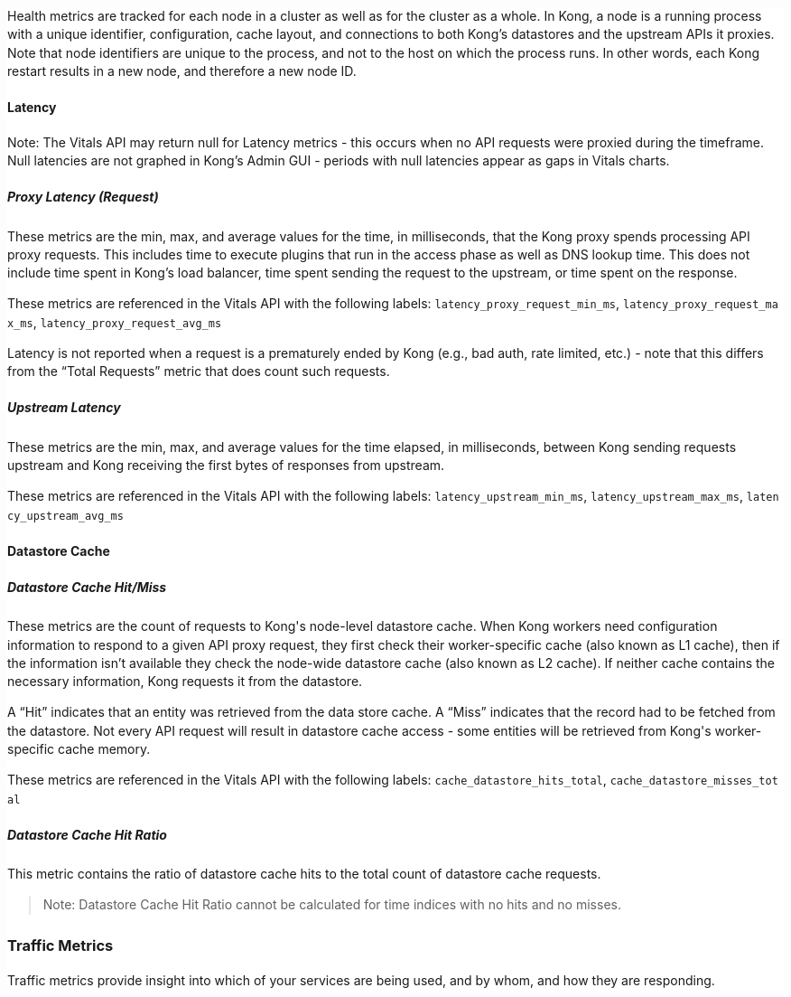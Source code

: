 Health metrics are tracked for each node in a cluster as well as for the cluster as a whole. In Kong, a node is a running process with a unique identifier, configuration, cache layout, and connections to both Kong’s datastores and the upstream APIs it proxies. Note that node identifiers are unique to the process, and not to the host on which the process runs. In other words, each Kong restart results in a new node, and therefore a new node ID.


#### Latency
Note: The Vitals API may return null for Latency metrics - this occurs when no API requests were proxied during the timeframe. Null latencies are not graphed in Kong’s Admin GUI - periods with null latencies appear as gaps in Vitals charts.

##### Proxy Latency (Request)
These metrics are the min, max, and average values for the time, in milliseconds, that the Kong proxy spends processing API proxy requests. This includes time to execute plugins that run in the access phase as well as DNS lookup time. This does not include time spent in Kong’s load balancer, time spent sending the request to the upstream, or time spent on the response.

These metrics are referenced in the Vitals API with the following labels: `latency_proxy_request_min_ms`, `latency_proxy_request_max_ms`, `latency_proxy_request_avg_ms`

Latency is not reported when a request is a prematurely ended by Kong (e.g., bad auth, rate limited, etc.) - note that this differs from the “Total Requests” metric that does count such requests.

##### Upstream Latency
These metrics are the min, max, and average values for the time elapsed, in milliseconds, between Kong sending requests upstream and Kong receiving the first bytes of responses from upstream.

These metrics are referenced in the Vitals API with the following labels: `latency_upstream_min_ms`, `latency_upstream_max_ms`, `latency_upstream_avg_ms`

#### Datastore Cache
##### Datastore Cache Hit/Miss
These metrics are the count of requests to Kong's node-level datastore cache. When Kong workers need configuration information to respond to a given API proxy request, they first check their worker-specific cache (also known as L1 cache), then if the information isn’t available they check the node-wide datastore cache (also known as L2 cache). If neither cache contains the necessary information, Kong requests it from the datastore.

A “Hit” indicates that an entity was retrieved from the data store cache. A “Miss” indicates that the record had to be fetched from the datastore. Not every API request will result in datastore cache access - some entities will be retrieved from Kong's worker-specific cache memory.

These metrics are referenced in the Vitals API with the following labels: `cache_datastore_hits_total`, `cache_datastore_misses_total`

##### Datastore Cache Hit Ratio
This metric contains the ratio of datastore cache hits to the total count of datastore cache requests.

> Note: Datastore Cache Hit Ratio cannot be calculated for time indices with no hits and no misses.

### Traffic Metrics
Traffic metrics provide insight into which of your services are being used, and by whom, and how they are responding.
